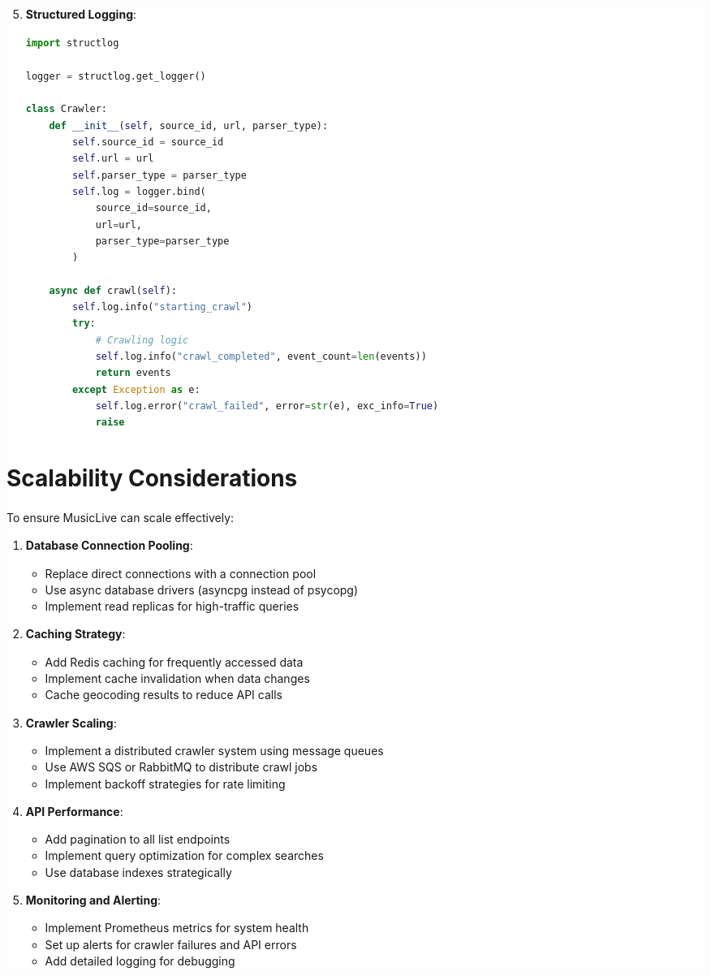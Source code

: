 5. **Structured Logging**:
   ```python
   import structlog

   logger = structlog.get_logger()

   class Crawler:
       def __init__(self, source_id, url, parser_type):
           self.source_id = source_id
           self.url = url
           self.parser_type = parser_type
           self.log = logger.bind(
               source_id=source_id,
               url=url,
               parser_type=parser_type
           )
           
       async def crawl(self):
           self.log.info("starting_crawl")
           try:
               # Crawling logic
               self.log.info("crawl_completed", event_count=len(events))
               return events
           except Exception as e:
               self.log.error("crawl_failed", error=str(e), exc_info=True)
               raise
   ```

# Scalability Considerations

To ensure MusicLive can scale effectively:

1. **Database Connection Pooling**:
   - Replace direct connections with a connection pool
   - Use async database drivers (asyncpg instead of psycopg)
   - Implement read replicas for high-traffic queries

2. **Caching Strategy**:
   - Add Redis caching for frequently accessed data
   - Implement cache invalidation when data changes
   - Cache geocoding results to reduce API calls

3. **Crawler Scaling**:
   - Implement a distributed crawler system using message queues
   - Use AWS SQS or RabbitMQ to distribute crawl jobs
   - Implement backoff strategies for rate limiting

4. **API Performance**:
   - Add pagination to all list endpoints
   - Implement query optimization for complex searches
   - Use database indexes strategically

5. **Monitoring and Alerting**:
   - Implement Prometheus metrics for system health
   - Set up alerts for crawler failures and API errors
   - Add detailed logging for debugging
